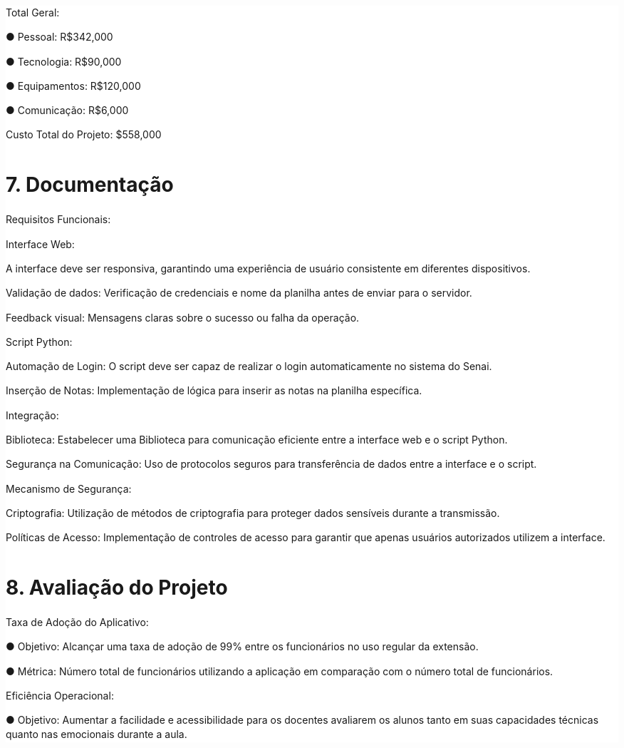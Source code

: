 Total Geral:

● Pessoal: R$342,000

● Tecnologia: R$90,000

● Equipamentos: R$120,000

● Comunicação: R$6,000

Custo Total do Projeto: $558,000

<h1>7. Documentação</h1>
   
Requisitos Funcionais:

Interface Web:

A interface deve ser responsiva, garantindo uma experiência de usuário consistente em
diferentes dispositivos.

Validação de dados: Verificação de credenciais e nome da planilha antes de enviar para o
servidor.

Feedback visual: Mensagens claras sobre o sucesso ou falha da operação.

Script Python:

Automação de Login: O script deve ser capaz de realizar o login automaticamente no sistema
do Senai.

Inserção de Notas: Implementação de lógica para inserir as notas na planilha específica.

Integração:

Biblioteca: Estabelecer uma Biblioteca para comunicação eficiente entre a interface web e o
script Python.

Segurança na Comunicação: Uso de protocolos seguros para transferência de dados entre a
interface e o script.

Mecanismo de Segurança:

Criptografia: Utilização de métodos de criptografia para proteger dados sensíveis durante a
transmissão.

Políticas de Acesso: Implementação de controles de acesso para garantir que apenas usuários
autorizados utilizem a interface.

<h1>8. Avaliação do Projeto</h1>
    
Taxa de Adoção do Aplicativo:

● Objetivo: Alcançar uma taxa de adoção de 99% entre os funcionários no
uso regular da extensão.

● Métrica: Número total de funcionários utilizando a aplicação em
comparação com o número total de funcionários.

Eficiência Operacional:

● Objetivo: Aumentar a facilidade e acessibilidade para os docentes avaliarem os alunos
tanto em suas capacidades técnicas quanto nas emocionais durante a aula.
